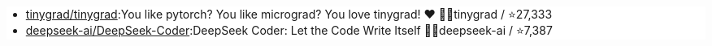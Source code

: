 * [tinygrad/tinygrad](https://github.com/tinygrad/tinygrad):You like pytorch? You like micrograd? You love tinygrad! ❤️ 🧑‍💻tinygrad / ⭐27,333
* [deepseek-ai/DeepSeek-Coder](https://github.com/deepseek-ai/DeepSeek-Coder):DeepSeek Coder: Let the Code Write Itself 🧑‍💻deepseek-ai / ⭐7,387

